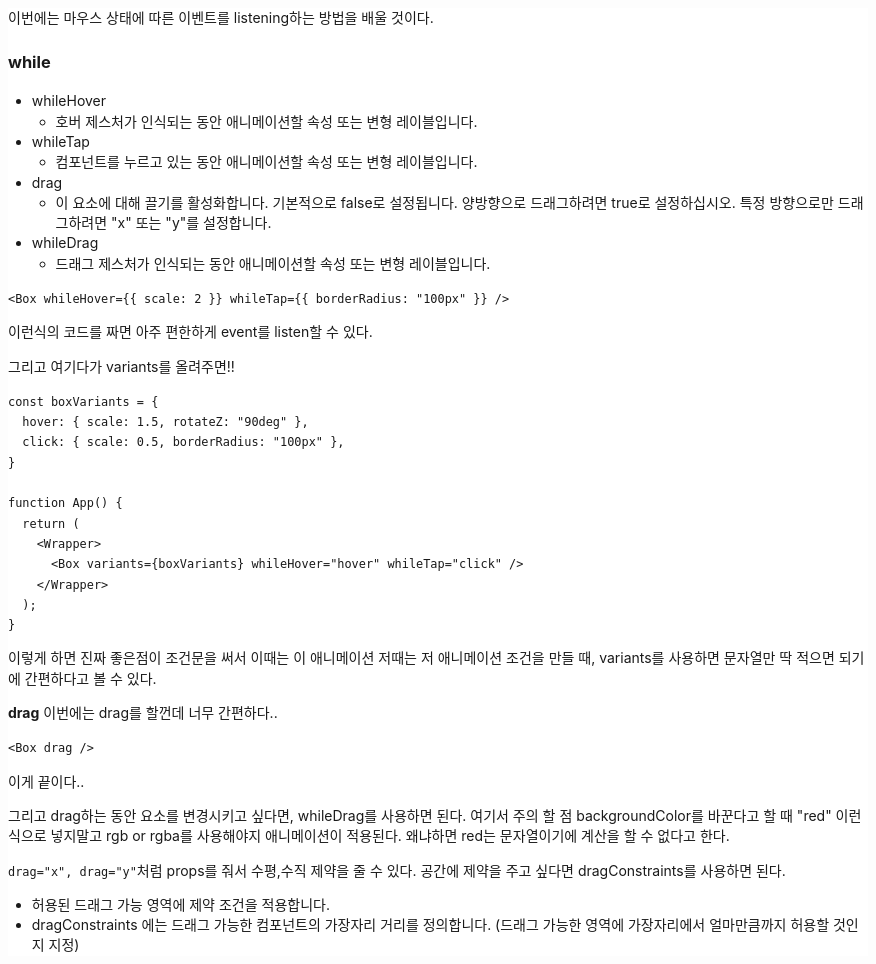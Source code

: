 이번에는 마우스 상태에 따른 이벤트를 listening하는 방법을 배울 것이다.

### while

- whileHover
  - 호버 제스처가 인식되는 동안 애니메이션할 속성 또는 변형 레이블입니다.
- whileTap
  - 컴포넌트를 누르고 있는 동안 애니메이션할 속성 또는 변형 레이블입니다.
- drag
  - 이 요소에 대해 끌기를 활성화합니다. 기본적으로 false로 설정됩니다. 양방향으로 드래그하려면 true로 설정하십시오. 특정 방향으로만 드래그하려면 "x" 또는 "y"를 설정합니다.
- whileDrag
  - 드래그 제스처가 인식되는 동안 애니메이션할 속성 또는 변형 레이블입니다.

```TSX
<Box whileHover={{ scale: 2 }} whileTap={{ borderRadius: "100px" }} />
```

이런식의 코드를 짜면 아주 편한하게 event를 listen할 수 있다.

그리고 여기다가 variants를 올려주면!!

```TSX
const boxVariants = {
  hover: { scale: 1.5, rotateZ: "90deg" },
  click: { scale: 0.5, borderRadius: "100px" },
}

function App() {
  return (
    <Wrapper>
      <Box variants={boxVariants} whileHover="hover" whileTap="click" />
    </Wrapper>
  );
}
```

이렇게 하면 진짜 좋은점이 조건문을 써서 이때는 이 애니메이션 저때는 저 애니메이션 조건을 만들 때, variants를 사용하면 문자열만 딱 적으면 되기에 간편하다고 볼 수 있다.

**drag**
이번에는 drag를 할껀데 너무 간편하다..

```TSX
<Box drag />
```

이게 끝이다..

그리고 drag하는 동안 요소를 변경시키고 싶다면, whileDrag를 사용하면 된다.
여기서 주의 할 점 backgroundColor를 바꾼다고 할 때 "red" 이런식으로 넣지말고 rgb or rgba를 사용해야지 애니메이션이 적용된다. 왜냐하면 red는 문자열이기에 계산을 할 수 없다고 한다.

`drag="x", drag="y"`처럼 props를 줘서 수평,수직 제약을 줄 수 있다.
공간에 제약을 주고 싶다면 dragConstraints를 사용하면 된다.

- 허용된 드래그 가능 영역에 제약 조건을 적용합니다.
- dragConstraints 에는 드래그 가능한 컴포넌트의 가장자리 거리를 정의합니다. (드래그 가능한 영역에 가장자리에서 얼마만큼까지 허용할 것인지 지정)
